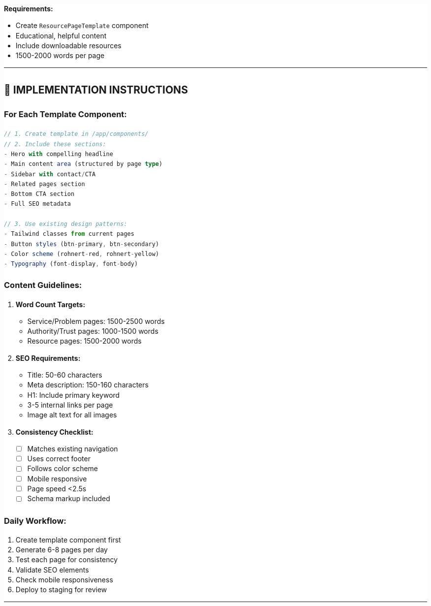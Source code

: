 **Requirements:**
- Create `ResourcePageTemplate` component
- Educational, helpful content
- Include downloadable resources
- 1500-2000 words per page

---

## 🔧 IMPLEMENTATION INSTRUCTIONS

### For Each Template Component:
```typescript
// 1. Create template in /app/components/
// 2. Include these sections:
- Hero with compelling headline
- Main content area (structured by page type)
- Sidebar with contact/CTA
- Related pages section
- Bottom CTA section
- Full SEO metadata

// 3. Use existing design patterns:
- Tailwind classes from current pages
- Button styles (btn-primary, btn-secondary)
- Color scheme (rohnert-red, rohnert-yellow)
- Typography (font-display, font-body)
```

### Content Guidelines:
1. **Word Count Targets:**
   - Service/Problem pages: 1500-2500 words
   - Authority/Trust pages: 1000-1500 words
   - Resource pages: 1500-2000 words

2. **SEO Requirements:**
   - Title: 50-60 characters
   - Meta description: 150-160 characters
   - H1: Include primary keyword
   - 3-5 internal links per page
   - Image alt text for all images

3. **Consistency Checklist:**
   - [ ] Matches existing navigation
   - [ ] Uses correct footer
   - [ ] Follows color scheme
   - [ ] Mobile responsive
   - [ ] Page speed <2.5s
   - [ ] Schema markup included

### Daily Workflow:
1. Create template component first
2. Generate 6-8 pages per day
3. Test each page for consistency
4. Validate SEO elements
5. Check mobile responsiveness
6. Deploy to staging for review

---